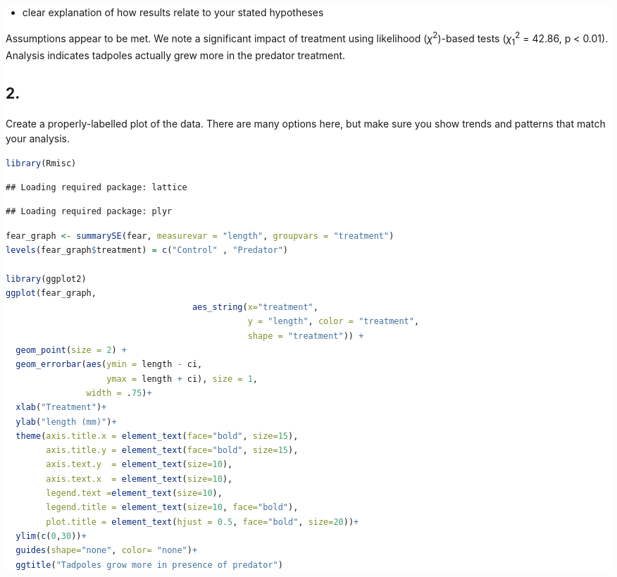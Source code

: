 * clear explanation of how results relate to your stated hypotheses

Assumptions appear to be met. We  note a significant impact of treatment using 
likelihood ($\chi^2$)-based tests
($\chi^2_1$ = 42.86, p < 0.01). Analysis indicates tadpoles actually grew more 
in the predator treatment.

## 2. 

Create a properly-labelled plot of the data. There are many options here, but
make sure you show trends and patterns that match your analysis.


```r
library(Rmisc)
```

```
## Loading required package: lattice
```

```
## Loading required package: plyr
```

```r
fear_graph <- summarySE(fear, measurevar = "length", groupvars = "treatment")
levels(fear_graph$treatment) = c("Control" , "Predator")

library(ggplot2)
ggplot(fear_graph, 
                                     aes_string(x="treatment", 
                                                y = "length", color = "treatment",
                                                shape = "treatment")) +
  geom_point(size = 2) + 
  geom_errorbar(aes(ymin = length - ci, 
                    ymax = length + ci), size = 1,
                width = .75)+
  xlab("Treatment")+
  ylab("length (mm)")+
  theme(axis.title.x = element_text(face="bold", size=15), 
        axis.title.y = element_text(face="bold", size=15), 
        axis.text.y  = element_text(size=10),
        axis.text.x  = element_text(size=10), 
        legend.text =element_text(size=10),
        legend.title = element_text(size=10, face="bold"),
        plot.title = element_text(hjust = 0.5, face="bold", size=20))+
  ylim(c(0,30))+
  guides(shape="none", color= "none")+
  ggtitle("Tadpoles grow more in presence of predator")
```
